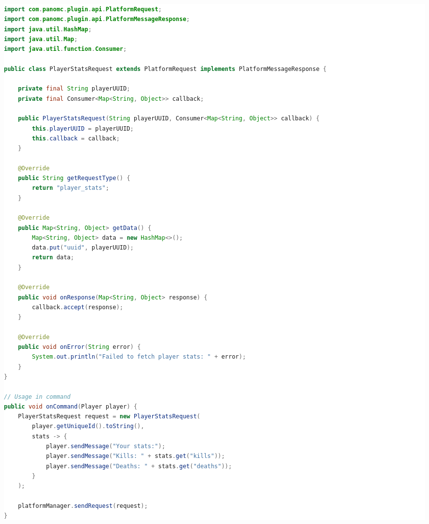 ```java [Java]
import com.panomc.plugin.api.PlatformRequest;
import com.panomc.plugin.api.PlatformMessageResponse;
import java.util.HashMap;
import java.util.Map;
import java.util.function.Consumer;

public class PlayerStatsRequest extends PlatformRequest implements PlatformMessageResponse {
    
    private final String playerUUID;
    private final Consumer<Map<String, Object>> callback;
    
    public PlayerStatsRequest(String playerUUID, Consumer<Map<String, Object>> callback) {
        this.playerUUID = playerUUID;
        this.callback = callback;
    }
    
    @Override
    public String getRequestType() {
        return "player_stats";
    }
    
    @Override
    public Map<String, Object> getData() {
        Map<String, Object> data = new HashMap<>();
        data.put("uuid", playerUUID);
        return data;
    }
    
    @Override
    public void onResponse(Map<String, Object> response) {
        callback.accept(response);
    }
    
    @Override
    public void onError(String error) {
        System.out.println("Failed to fetch player stats: " + error);
    }
}

// Usage in command
public void onCommand(Player player) {
    PlayerStatsRequest request = new PlayerStatsRequest(
        player.getUniqueId().toString(),
        stats -> {
            player.sendMessage("Your stats:");
            player.sendMessage("Kills: " + stats.get("kills"));
            player.sendMessage("Deaths: " + stats.get("deaths"));
        }
    );
    
    platformManager.sendRequest(request);
}
```
